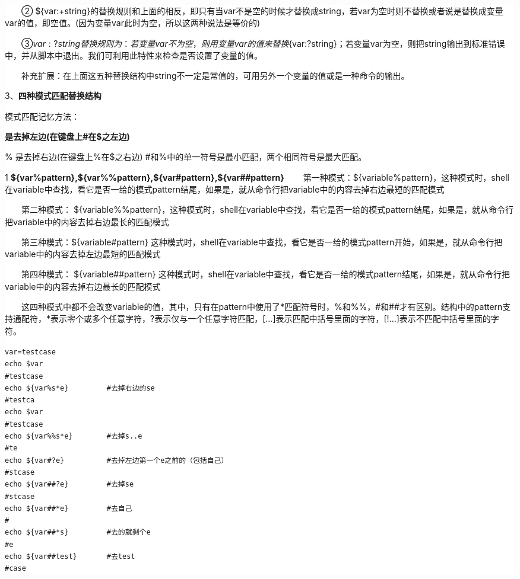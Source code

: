 　　② ${var:+string}的替换规则和上面的相反，即只有当var不是空的时候才替换成string，若var为空时则不替换或者说是替换成变量 var的值，即空值。(因为变量var此时为空，所以这两种说法是等价的)

　　③${var:?string}替换规则为：若变量var不为空，则用变量var的值来替换${var:?string}；若变量var为空，则把string输出到标准错误中，并从脚本中退出。我们可利用此特性来检查是否设置了变量的值。

　　补充扩展：在上面这五种替换结构中string不一定是常值的，可用另外一个变量的值或是一种命令的输出。

3、**四种模式匹配替换结构**

模式匹配记忆方法：

**是去掉左边(在键盘上#在$之左边)**

% 是去掉右边(在键盘上%在$之右边)
\#和%中的单一符号是最小匹配，两个相同符号是最大匹配。

1
**${var%pattern},${var%%pattern},${var#pattern},${var##pattern}**
　　第一种模式：${variable%pattern}，这种模式时，shell在variable中查找，看它是否一给的模式pattern结尾，如果是，就从命令行把variable中的内容去掉右边最短的匹配模式

　　第二种模式： ${variable%%pattern}，这种模式时，shell在variable中查找，看它是否一给的模式pattern结尾，如果是，就从命令行把variable中的内容去掉右边最长的匹配模式

　　第三种模式：${variable#pattern} 这种模式时，shell在variable中查找，看它是否一给的模式pattern开始，如果是，就从命令行把variable中的内容去掉左边最短的匹配模式

　　第四种模式： ${variable##pattern} 这种模式时，shell在variable中查找，看它是否一给的模式pattern结尾，如果是，就从命令行把variable中的内容去掉右边最长的匹配模式

　　这四种模式中都不会改变variable的值，其中，只有在pattern中使用了*匹配符号时，%和%%，#和##才有区别。结构中的pattern支持通配符，*表示零个或多个任意字符，?表示仅与一个任意字符匹配，[...]表示匹配中括号里面的字符，[!...]表示不匹配中括号里面的字符。



```
var=testcase
echo $var
#testcase 
echo ${var%s*e}			#去掉右边的se
#testca 
echo $var
#testcase 
echo ${var%%s*e}		#去掉s..e
#te 
echo ${var#?e}			#去掉左边第一个e之前的（包括自己）
#stcase 
echo ${var##?e}			#去掉se
#stcase 
echo ${var##*e}			#去自己
#
echo ${var##*s} 		#去的就剩个e
#e 
echo ${var##test}		#去test
#case
```
